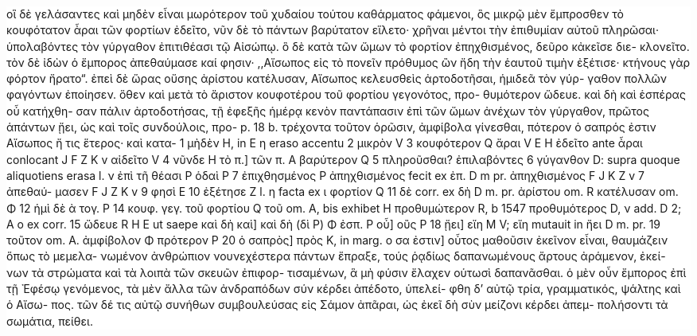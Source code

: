 <pb n="237"/>
οἳ δὲ γελάσαντες καὶ μηδὲν εἶναι μωρότερον τοῦ
χυδαίου τούτου καθάρματος φάμενοι, ὃς μικρῷ μὲν
ἔμπροσθεν τὸ κουφότατον ἆραι τῶν φορτίων ἐδεῖτο,
νῦν δὲ τὸ πάντων βαρύτατον εἵλετο· χρῆναι μέντοι
τὴν ἐπιθυμίαν αὐτοῦ πληρῶσαι· ὑπολαβόντες τὸν <lb n="5"/>
γύργαθον ἐπιτιθέασι τῷ Αἰσώπῳ. ὃ δὲ κατὰ τῶν
ὤμων τὸ φορτίον ἐπηχθισμένος, δεῦρο κἀκεῖσε διε-
κλονεῖτο. τὸν δὲ ἰδὼν ὁ ἔμπορος ἀπεθαύμασε καί
φησιν· ,,Αἴσωπος εἰς τὸ πονεῖν πρόθυμος ὢν ἤδη
τὴν ἑαυτοῦ τιμὴν ἐξέτισε· κτήνους γὰρ φόρτον <lb n="10"/>
ἤρατο“. ἐπεὶ δὲ ὥρας οὔσης ἀρίστου κατέλυσαν,
Αἴσωπος κελευσθεὶς ἀρτοδοτῆσαι, ἡμιδεᾶ τὸν γύρ-
γαθον πολλῶν φαγόντων ἐποίησεν. ὅθεν καὶ μετὰ
τὸ ἄριστον κουφοτέρου τοῦ φορτίου γεγονότος, προ-
θυμότερον ὥδευε. καὶ δὴ καὶ ἑσπέρας οὗ κατήχθη- <lb n="15"/>
σαν πάλιν ἀρτοδοτήσας, τῇ ἐφεξῆς ἡμέρᾳ κενὸν
παντάπασιν ἐπὶ τῶν ὤμων ἀνέχων τὸν γύργαθον,
πρῶτος ἁπάντων ᾔει, ὡς καὶ τοῖς συνδούλοις, προ- <note type="marginal">p. 18 b.</note>
τρέχοντα τοῦτον ὁρῶσιν, ἀμφίβολα γίνεσθαι, πότερον
ὁ σαπρός ἐστιν Αἴσωπος ἤ τις ἕτερος· καὶ κατα- <lb n="20"/>
<note type="footnote">1 μὴδὲν H, in E η eraso accentu 2 μικρὸν V</note>
<note type="footnote">3 κουφότερον Q ἄραι V E H ἐδεῖτο ante ἆραι
conlocant J F Z K v αἰδεῖτο V 4 νῦνδε H τὸ π.] τῶν
π. A βαρύτερον Q 5 πληροῦσθαι? ἐπιλαβόντες</note>
<note type="footnote">6 γύγανθον D: supra quoque aliquotiens erasa l. ν ἐπὶ
τῆ θέασι P ὁδαὶ P 7 ἐπιχθησμένος P ἀπηχθισμένος
fecit ex ἐπ. D m pr. ἀπηχθισμένος F J K Z v 7 ἀπεθαύ-
μασεν F J Z K v 9 φησὶ E 10 ἐξέτησε Z l. η facta ex ι</note>
<note type="footnote">φορτίον Q 11 δὲ corr. ex δὴ D m. pr. ἀρίστου om. R
κατέλυσαν om. Φ 12 ἡμὶ δὲ ὰ τογ. P 14 κουφ. γεγ.
τοῦ φορτίου Q τοῦ om. A, bis exhibet H προθυμώτερον
R, b 1547 προθυμότερος D, ν add. D 2; A ο ex corr.
15 ὤδευε R H E ut saepe καὶ δὴ καὶ] καὶ δὴ (δὶ P) Φ</note>
<note type="footnote">ἐσπ. P οὗ] οὒς P 18 ᾔει] εἴη M V; εἴη mutauit in
ἤει D m. pr. 19 τοῦτον om. A. ἀμφίβολον Φ πρότερον P</note>
<note type="footnote">20 ὁ σαπρὸς] πρὸς K, in marg. ο σα ἐστιν] οὗτος</note>

<pb n="238"/>
μαθοῦσιν ἐκεῖνον εἶναι, θαυμάζειν ὅπως τὸ μεμελα-
νωμένον ἀνθρώπιον νουνεχέστερα πάντων ἔπραξε,
τούς ῥᾳδίως δαπανωμένους ἄρτους ἀράμενον, ἐκεί-
νων τὰ στρώματα καὶ τὰ λοιπὰ τῶν σκευῶν ἐπιφορ-
<lb n="5"/> τισαμένων, ἃ μὴ φύσιν ἔλαχεν οὑτωσὶ δαπανᾶσθαι.
ὁ μὲν οὖν ἔμπορος ἐπὶ τῇ Ἐφέσῳ γενόμενος, τὰ μὲν
ἄλλα τῶν ἀνδραπόδων σύν κέρδει ἀπέδοτο, ὑπελεί-
φθη δʼ αὐτῷ τρία, γραμματικός, ψάλτης καὶ ὁ Αἴσω-
πος. τῶν δέ τις αὐτῷ συνήθων συμβουλεύσας εἰς
<lb n="10"/>Σάμον ἀπᾶραι, ὡς ἐκεῖ δὴ σὺν μείζονι κέρδει ἀπεμ-
 πολήσοντι τὰ σωμάτια, πείθει. </p>

